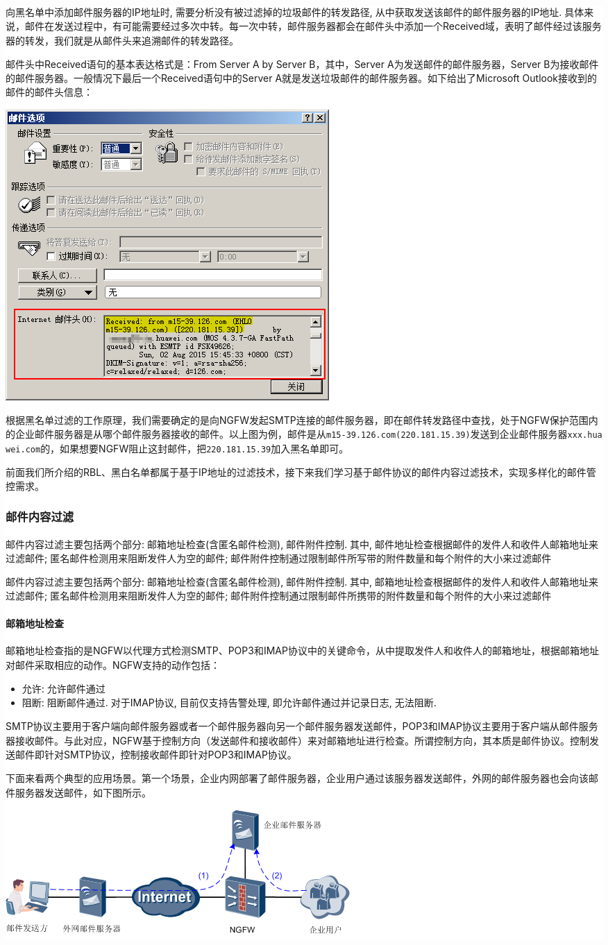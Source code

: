 向黑名单中添加邮件服务器的IP地址时, 需要分析没有被过滤掉的垃圾邮件的转发路径, 从中获取发送该邮件的邮件服务器的IP地址. 具体来说，邮件在发送过程中，有可能需要经过多次中转。每一次中转，邮件服务器都会在邮件头中添加一个Received域，表明了邮件经过该服务器的转发，我们就是从邮件头来追溯邮件的转发路径。

邮件头中Received语句的基本表达格式是：From Server A by Server B，其中，Server A为发送邮件的邮件服务器，Server B为接收邮件的邮件服务器。一般情况下最后一个Received语句中的Server A就是发送垃圾邮件的邮件服务器。如下给出了Microsoft Outlook接收到的邮件的邮件头信息：

![](../images/5600fdbff24e6.png)

根据黑名单过滤的工作原理，我们需要确定的是向NGFW发起SMTP连接的邮件服务器，即在邮件转发路径中查找，处于NGFW保护范围内的企业邮件服务器是从哪个邮件服务器接收的邮件。以上图为例，邮件是从`m15-39.126.com(220.181.15.39)`发送到企业邮件服务器`xxx.huawei.com`的，如果想要NGFW阻止这封邮件，把`220.181.15.39`加入黑名单即可。

前面我们所介绍的RBL、黑白名单都属于基于IP地址的过滤技术，接下来我们学习基于邮件协议的邮件内容过滤技术，实现多样化的邮件管控需求。

### 邮件内容过滤
邮件内容过滤主要包括两个部分: 邮箱地址检查(含匿名邮件检测), 邮件附件控制. 其中, 邮件地址检查根据邮件的发件人和收件人邮箱地址来过滤邮件; 匿名邮件检测用来阻断发件人为空的邮件; 邮件附件控制通过限制邮件所写带的附件数量和每个附件的大小来过滤邮件

邮件内容过滤主要包括两个部分: 邮箱地址检查(含匿名邮件检测), 邮件附件控制. 其中, 邮箱地址检查根据邮件的发件人和收件人邮箱地址来过滤邮件; 匿名邮件检测用来阻断发件人为空的邮件; 邮件附件控制通过限制邮件所携带的附件数量和每个附件的大小来过滤邮件

#### 邮箱地址检查
邮箱地址检查指的是NGFW以代理方式检测SMTP、POP3和IMAP协议中的关键命令，从中提取发件人和收件人的邮箱地址，根据邮箱地址对邮件采取相应的动作。NGFW支持的动作包括：
- 允许: 允许邮件通过
- 阻断: 阻断邮件通过. 对于IMAP协议, 目前仅支持告警处理, 即允许邮件通过并记录日志, 无法阻断.

SMTP协议主要用于客户端向邮件服务器或者一个邮件服务器向另一个邮件服务器发送邮件，POP3和IMAP协议主要用于客户端从邮件服务器接收邮件。与此对应，NGFW基于控制方向（发送邮件和接收邮件）来对邮箱地址进行检查。所谓控制方向，其本质是邮件协议。控制发送邮件即针对SMTP协议，控制接收邮件即针对POP3和IMAP协议。

下面来看两个典型的应用场景。第一个场景，企业内网部署了邮件服务器，企业用户通过该服务器发送邮件，外网的邮件服务器也会向该邮件服务器发送邮件，如下图所示。

![](../images/5600fdce1ee01.png)
